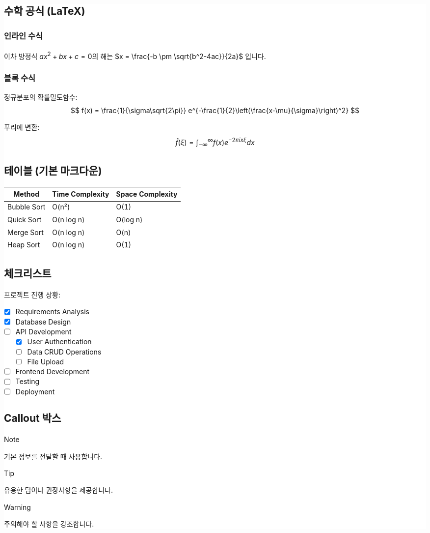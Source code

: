 ## 수학 공식 (LaTeX)

### 인라인 수식
이차 방정식 $ax^2 + bx + c = 0$의 해는 $x = \frac{-b \pm \sqrt{b^2-4ac}}{2a}$ 입니다.

### 블록 수식
정규분포의 확률밀도함수:
$$
f(x) = \frac{1}{\sigma\sqrt{2\pi}} e^{-\frac{1}{2}\left(\frac{x-\mu}{\sigma}\right)^2}
$$

푸리에 변환:
$$
\hat{f}(\xi) = \int_{-\infty}^{\infty} f(x) e^{-2\pi i x \xi} dx
$$

## 테이블 (기본 마크다운)

| Method | Time Complexity | Space Complexity |
|--------|----------------|------------------|
| Bubble Sort | O(n²) | O(1) |
| Quick Sort | O(n log n) | O(log n) |
| Merge Sort | O(n log n) | O(n) |
| Heap Sort | O(n log n) | O(1) |

## 체크리스트

프로젝트 진행 상황:
- [x] Requirements Analysis
- [x] Database Design
- [ ] API Development
  - [x] User Authentication
  - [ ] Data CRUD Operations
  - [ ] File Upload
- [ ] Frontend Development
- [ ] Testing
- [ ] Deployment

## Callout 박스

> [!NOTE]
> 기본 정보를 전달할 때 사용합니다.

> [!TIP]
> 유용한 팁이나 권장사항을 제공합니다.

> [!WARNING]
> 주의해야 할 사항을 강조합니다.
